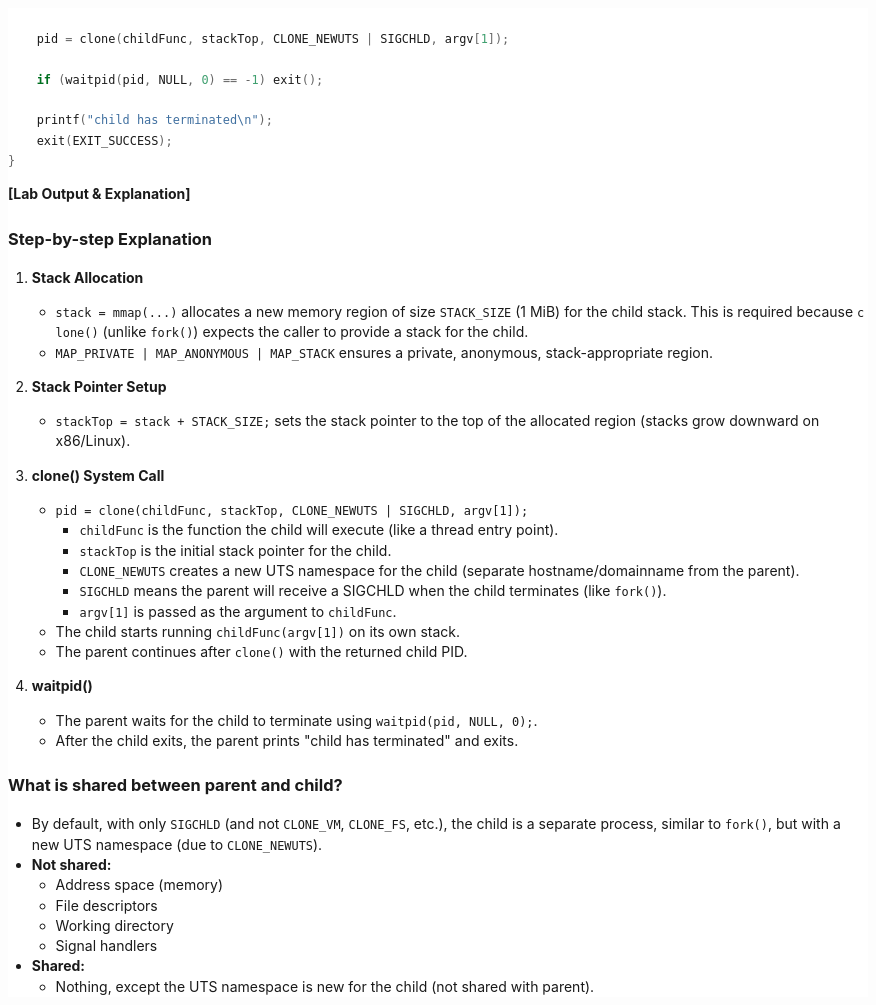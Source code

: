 ```c

    pid = clone(childFunc, stackTop, CLONE_NEWUTS | SIGCHLD, argv[1]);

    if (waitpid(pid, NULL, 0) == -1) exit();

    printf("child has terminated\n");
    exit(EXIT_SUCCESS);
}
```

**[Lab Output & Explanation]**

### Step-by-step Explanation

1. **Stack Allocation**

   - `stack = mmap(...)` allocates a new memory region of size `STACK_SIZE` (1 MiB) for the child stack. This is required because `clone()` (unlike `fork()`) expects the caller to provide a stack for the child.
   - `MAP_PRIVATE | MAP_ANONYMOUS | MAP_STACK` ensures a private, anonymous, stack-appropriate region.

2. **Stack Pointer Setup**

   - `stackTop = stack + STACK_SIZE;` sets the stack pointer to the top of the allocated region (stacks grow downward on x86/Linux).

3. **clone() System Call**

   - `pid = clone(childFunc, stackTop, CLONE_NEWUTS | SIGCHLD, argv[1]);`
     - `childFunc` is the function the child will execute (like a thread entry point).
     - `stackTop` is the initial stack pointer for the child.
     - `CLONE_NEWUTS` creates a new UTS namespace for the child (separate hostname/domainname from the parent).
     - `SIGCHLD` means the parent will receive a SIGCHLD when the child terminates (like `fork()`).
     - `argv[1]` is passed as the argument to `childFunc`.
   - The child starts running `childFunc(argv[1])` on its own stack.
   - The parent continues after `clone()` with the returned child PID.

4. **waitpid()**
   - The parent waits for the child to terminate using `waitpid(pid, NULL, 0);`.
   - After the child exits, the parent prints "child has terminated" and exits.

### What is shared between parent and child?

- By default, with only `SIGCHLD` (and not `CLONE_VM`, `CLONE_FS`, etc.), the child is a separate process, similar to `fork()`, but with a new UTS namespace (due to `CLONE_NEWUTS`).
- **Not shared:**
  - Address space (memory)
  - File descriptors
  - Working directory
  - Signal handlers
- **Shared:**
  - Nothing, except the UTS namespace is new for the child (not shared with parent).
